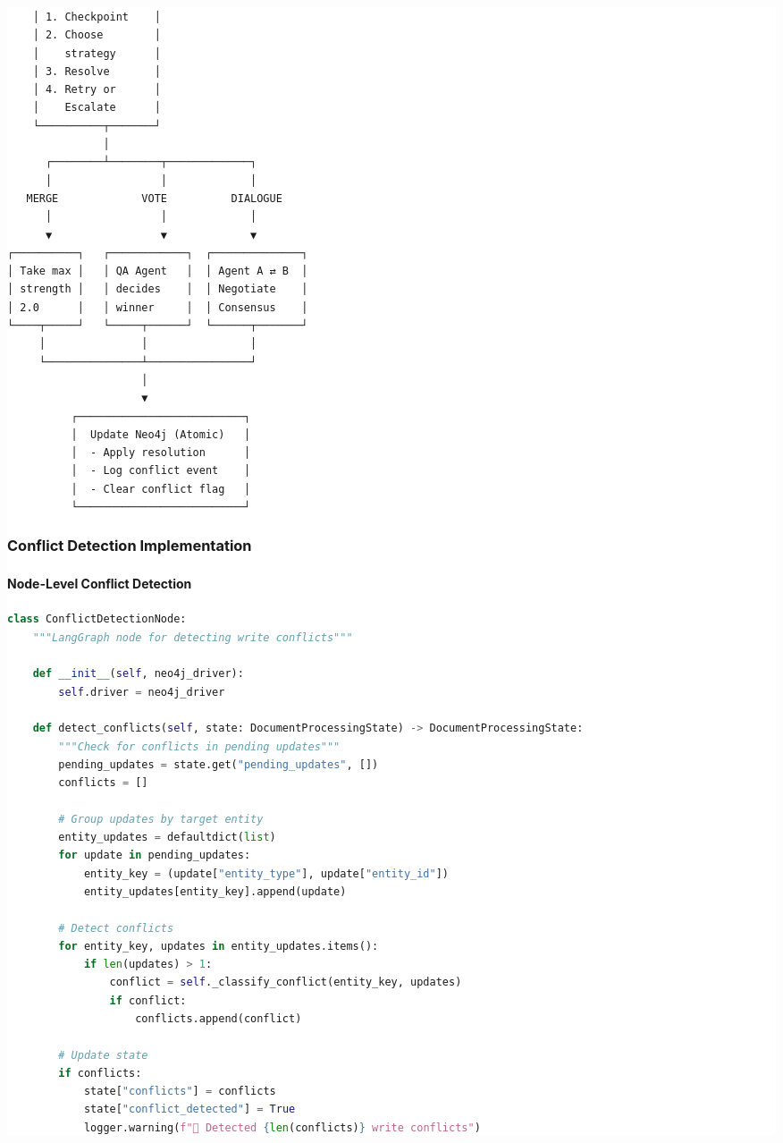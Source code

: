 ```
    │ 1. Checkpoint    │
    │ 2. Choose        │
    │    strategy      │
    │ 3. Resolve       │
    │ 4. Retry or      │
    │    Escalate      │
    └──────────┬───────┘
               │
      ┌────────┴────────┬─────────────┐
      │                 │             │
   MERGE             VOTE          DIALOGUE
      │                 │             │
      ▼                 ▼             ▼
┌──────────┐   ┌────────────┐  ┌──────────────┐
│ Take max │   │ QA Agent   │  │ Agent A ⇄ B  │
│ strength │   │ decides    │  │ Negotiate    │
│ 2.0      │   │ winner     │  │ Consensus    │
└────┬─────┘   └─────┬──────┘  └──────┬───────┘
     │               │                │
     └───────────────┴────────────────┘
                     │
                     ▼
          ┌──────────────────────────┐
          │  Update Neo4j (Atomic)   │
          │  - Apply resolution      │
          │  - Log conflict event    │
          │  - Clear conflict flag   │
          └──────────────────────────┘
```

### Conflict Detection Implementation

#### Node-Level Conflict Detection
```python
class ConflictDetectionNode:
    """LangGraph node for detecting write conflicts"""

    def __init__(self, neo4j_driver):
        self.driver = neo4j_driver

    def detect_conflicts(self, state: DocumentProcessingState) -> DocumentProcessingState:
        """Check for conflicts in pending updates"""
        pending_updates = state.get("pending_updates", [])
        conflicts = []

        # Group updates by target entity
        entity_updates = defaultdict(list)
        for update in pending_updates:
            entity_key = (update["entity_type"], update["entity_id"])
            entity_updates[entity_key].append(update)

        # Detect conflicts
        for entity_key, updates in entity_updates.items():
            if len(updates) > 1:
                conflict = self._classify_conflict(entity_key, updates)
                if conflict:
                    conflicts.append(conflict)

        # Update state
        if conflicts:
            state["conflicts"] = conflicts
            state["conflict_detected"] = True
            logger.warning(f"🚨 Detected {len(conflicts)} write conflicts")
```